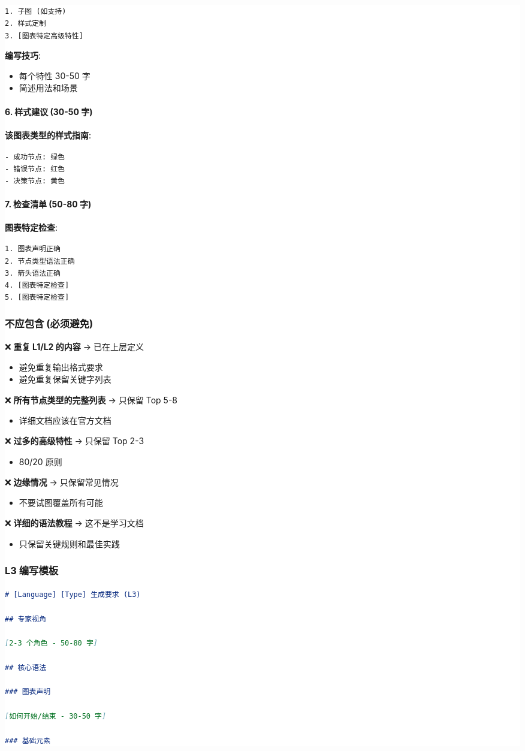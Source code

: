 ```
1. 子图 (如支持)
2. 样式定制
3. [图表特定高级特性]
```

**编写技巧**:

- 每个特性 30-50 字
- 简述用法和场景

#### 6. 样式建议 (30-50 字)

**该图表类型的样式指南**:

```
- 成功节点: 绿色
- 错误节点: 红色
- 决策节点: 黄色
```

#### 7. 检查清单 (50-80 字)

**图表特定检查**:

```
1. 图表声明正确
2. 节点类型语法正确
3. 箭头语法正确
4. [图表特定检查]
5. [图表特定检查]
```

### 不应包含 (必须避免)

❌ **重复 L1/L2 的内容** → 已在上层定义

- 避免重复输出格式要求
- 避免重复保留关键字列表

❌ **所有节点类型的完整列表** → 只保留 Top 5-8

- 详细文档应该在官方文档

❌ **过多的高级特性** → 只保留 Top 2-3

- 80/20 原则

❌ **边缘情况** → 只保留常见情况

- 不要试图覆盖所有可能

❌ **详细的语法教程** → 这不是学习文档

- 只保留关键规则和最佳实践

### L3 编写模板

```markdown
# [Language] [Type] 生成要求 (L3)

## 专家视角

[2-3 个角色 - 50-80 字]

## 核心语法

### 图表声明

[如何开始/结束 - 30-50 字]

### 基础元素
```